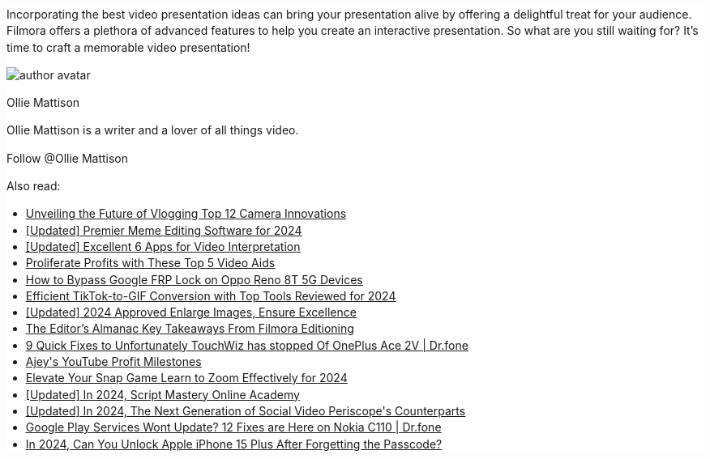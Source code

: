 Incorporating the best video presentation ideas can bring your presentation alive by offering a delightful treat for your audience. Filmora offers a plethora of advanced features to help you create an interactive presentation. So what are you still waiting for? It’s time to craft a memorable video presentation!

![author avatar](https://images.wondershare.com/filmora/article-images/ollie-mattison.jpg)

Ollie Mattison

Ollie Mattison is a writer and a lover of all things video.

Follow @Ollie Mattison


<ins class="adsbygoogle"
     style="display:block"
     data-ad-format="autorelaxed"
     data-ad-client="ca-pub-7571918770474297"
     data-ad-slot="1223367746"></ins>



<ins class="adsbygoogle"
     style="display:block"
     data-ad-client="ca-pub-7571918770474297"
     data-ad-slot="8358498916"
     data-ad-format="auto"
     data-full-width-responsive="true"></ins>




<span class="atpl-alsoreadstyle">Also read:</span>
<div><ul>
<li><a href="https://youtube-videos.techidaily.com/unveiling-the-future-of-vlogging-top-12-camera-innovations/"><u>Unveiling the Future of Vlogging  Top 12 Camera Innovations</u></a></li>
<li><a href="https://fox-helps.techidaily.com/updated-premier-meme-editing-software-for-2024/"><u>[Updated] Premier Meme Editing Software for 2024</u></a></li>
<li><a href="https://some-knowledge.techidaily.com/updated-excellent-6-apps-for-video-interpretation/"><u>[Updated] Excellent 6 Apps for Video Interpretation</u></a></li>
<li><a href="https://extra-hints.techidaily.com/proliferate-profits-with-these-top-5-video-aids/"><u>Proliferate Profits with These Top 5 Video Aids</u></a></li>
<li><a href="https://android-frp.techidaily.com/how-to-bypass-google-frp-lock-on-oppo-reno-8t-5g-devices-by-drfone-android/"><u>How to Bypass Google FRP Lock on Oppo Reno 8T 5G Devices</u></a></li>
<li><a href="https://tiktok-videos.techidaily.com/efficient-tiktok-to-gif-conversion-with-top-tools-reviewed-for-2024/"><u>Efficient TikTok-to-GIF Conversion with Top Tools Reviewed for 2024</u></a></li>
<li><a href="https://fox-helps.techidaily.com/updated-2024-approved-enlarge-images-ensure-excellence/"><u>[Updated] 2024 Approved  Enlarge Images, Ensure Excellence</u></a></li>
<li><a href="https://fox-helps.techidaily.com/the-editors-almanac-key-takeaways-from-filmora-editioning/"><u>The Editor’s Almanac  Key Takeaways From Filmora Editioning</u></a></li>
<li><a href="https://howto.techidaily.com/9-quick-fixes-to-unfortunately-touchwiz-has-stopped-of-oneplus-ace-2v-drfone-by-drfone-fix-android-problems-fix-android-problems/"><u>9 Quick Fixes to Unfortunately TouchWiz has stopped Of OnePlus Ace 2V | Dr.fone</u></a></li>
<li><a href="https://youtube-web.techidaily.com/-youtube-profit-milestones/"><u>Ajey's YouTube Profit Milestones</u></a></li>
<li><a href="https://fox-helps.techidaily.com/elevate-your-snap-game-learn-to-zoom-effectively-for-2024/"><u>Elevate Your Snap Game  Learn to Zoom Effectively for 2024</u></a></li>
<li><a href="https://fox-info.techidaily.com/updated-in-2024-script-mastery-online-academy/"><u>[Updated] In 2024, Script Mastery Online Academy</u></a></li>
<li><a href="https://fox-helps.techidaily.com/updated-in-2024-the-next-generation-of-social-video-periscopes-counterparts/"><u>[Updated] In 2024, The Next Generation of Social Video  Periscope's Counterparts</u></a></li>
<li><a href="https://howto.techidaily.com/google-play-services-wont-update-12-fixes-are-here-on-nokia-c110-drfone-by-drfone-fix-android-problems-fix-android-problems/"><u>Google Play Services Wont Update? 12 Fixes are Here on Nokia C110 | Dr.fone</u></a></li>
<li><a href="https://ios-unlock.techidaily.com/in-2024-can-you-unlock-apple-iphone-15-plus-after-forgetting-the-passcode-by-drfone-ios/"><u>In 2024, Can You Unlock Apple iPhone 15 Plus After Forgetting the Passcode?</u></a></li>
